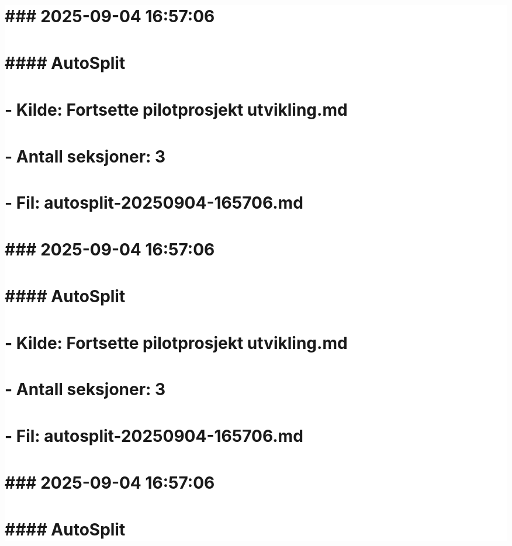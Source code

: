 #

# \### 2025-09-04 16:57:06

# \#### AutoSplit

# \- Kilde: Fortsette pilotprosjekt utvikling.md

# \- Antall seksjoner: 3

# \- Fil: autosplit-20250904-165706.md

#

#

#

#

# \### 2025-09-04 16:57:06

# \#### AutoSplit

# \- Kilde: Fortsette pilotprosjekt utvikling.md

# \- Antall seksjoner: 3

# \- Fil: autosplit-20250904-165706.md

#

#

#

#

# \### 2025-09-04 16:57:06

# \#### AutoSplit
